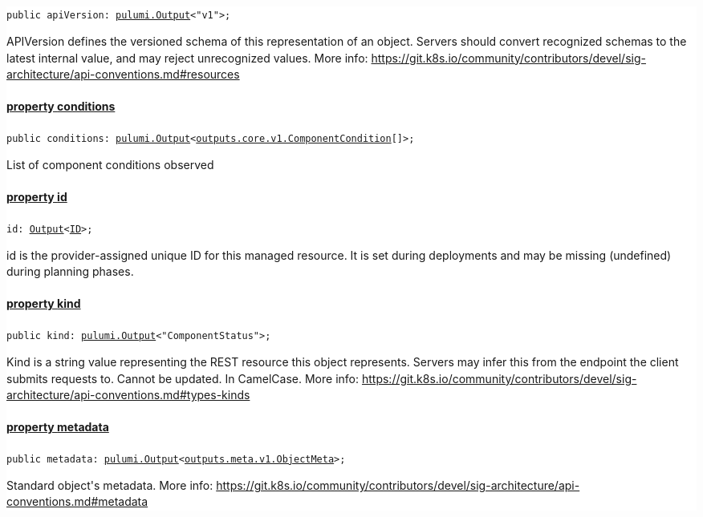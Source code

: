 <pre class="highlight"><code><span class='kd'>public </span>apiVersion: <a href='/docs/reference/pkg/nodejs/pulumi/pulumi/#Output'>pulumi.Output</a>&lt;<span class='s2'>"v1"</span>&gt;;</code></pre>

APIVersion defines the versioned schema of this representation of an object. Servers should
convert recognized schemas to the latest internal value, and may reject unrecognized
values. More info:
https://git.k8s.io/community/contributors/devel/sig-architecture/api-conventions.md#resources

<h4 class="pdoc-member-header" id="ComponentStatus-conditions">
<a class="pdoc-child-name" href="https://github.com/pulumi/pulumi-kubernetes/blob/7b0dd966c913f5886c3dd32a4bf3392f8c1a9ff5/sdk/nodejs/core/v1/ComponentStatus.ts#L25">property <b>conditions</b></a>
</h4>

<pre class="highlight"><code><span class='kd'>public </span>conditions: <a href='/docs/reference/pkg/nodejs/pulumi/pulumi/#Output'>pulumi.Output</a>&lt;<a href='/docs/reference/pkg/nodejs/pulumi/kubernetes/types/output/#ComponentCondition'>outputs.core.v1.ComponentCondition</a>[]&gt;;</code></pre>

List of component conditions observed

<h4 class="pdoc-member-header" id="ComponentStatus-id">
<a class="pdoc-child-name" href="https://github.com/pulumi/pulumi-kubernetes/blob/7b0dd966c913f5886c3dd32a4bf3392f8c1a9ff5/sdk/nodejs/core/v1/ComponentStatus.ts#L13">property <b>id</b></a>
</h4>

<pre class="highlight"><code><span class='kd'></span>id: <a href='/docs/reference/pkg/nodejs/pulumi/pulumi/#Output'>Output</a>&lt;<a href='/docs/reference/pkg/nodejs/pulumi/pulumi/#ID'>ID</a>&gt;;</code></pre>

id is the provider-assigned unique ID for this managed resource.  It is set during
deployments and may be missing (undefined) during planning phases.

<h4 class="pdoc-member-header" id="ComponentStatus-kind">
<a class="pdoc-child-name" href="https://github.com/pulumi/pulumi-kubernetes/blob/7b0dd966c913f5886c3dd32a4bf3392f8c1a9ff5/sdk/nodejs/core/v1/ComponentStatus.ts#L33">property <b>kind</b></a>
</h4>

<pre class="highlight"><code><span class='kd'>public </span>kind: <a href='/docs/reference/pkg/nodejs/pulumi/pulumi/#Output'>pulumi.Output</a>&lt;<span class='s2'>"ComponentStatus"</span>&gt;;</code></pre>

Kind is a string value representing the REST resource this object represents. Servers may
infer this from the endpoint the client submits requests to. Cannot be updated. In
CamelCase. More info:
https://git.k8s.io/community/contributors/devel/sig-architecture/api-conventions.md#types-kinds

<h4 class="pdoc-member-header" id="ComponentStatus-metadata">
<a class="pdoc-child-name" href="https://github.com/pulumi/pulumi-kubernetes/blob/7b0dd966c913f5886c3dd32a4bf3392f8c1a9ff5/sdk/nodejs/core/v1/ComponentStatus.ts#L39">property <b>metadata</b></a>
</h4>

<pre class="highlight"><code><span class='kd'>public </span>metadata: <a href='/docs/reference/pkg/nodejs/pulumi/pulumi/#Output'>pulumi.Output</a>&lt;<a href='/docs/reference/pkg/nodejs/pulumi/kubernetes/types/output/#ObjectMeta'>outputs.meta.v1.ObjectMeta</a>&gt;;</code></pre>

Standard object's metadata. More info:
https://git.k8s.io/community/contributors/devel/sig-architecture/api-conventions.md#metadata
